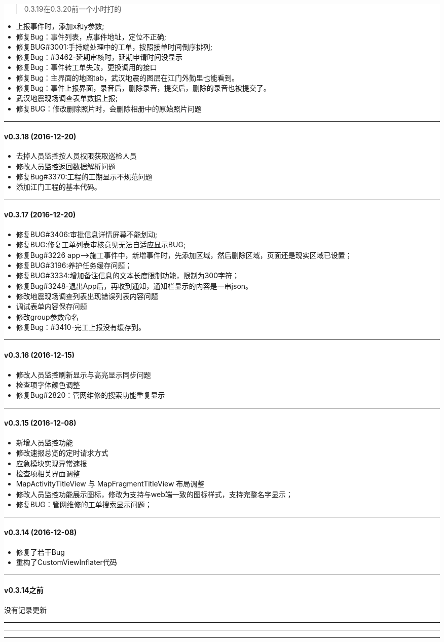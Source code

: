 > 0.3.19在0.3.20前一个小时打的

* 上报事件时，添加x和y参数;
* 修复Bug：事件列表，点事件地址，定位不正确;
* 修复BUG#3001:手持端处理中的工单，按照接单时间倒序排列;
* 修复Bug：#3462-延期审核时，延期申请时间没显示
* 修复Bug：事件转工单失败，更换调用的接口
* 修复Bug：主界面的地图tab，武汉地震的图层在江门外勤里也能看到。
* 修复Bug：事件上报界面，录音后，删除录音，提交后，删除的录音也被提交了。
* 武汉地震现场调查表单数据上报;
* 修复BUG：修改删除照片时，会删除相册中的原始照片问题

---
#### v0.3.18 (2016-12-20)
* 去掉人员监控按人员权限获取巡检人员
* 修改人员监控返回数据解析问题
* 修复Bug#3370:工程的工期显示不规范问题
* 添加江门工程的基本代码。

---
#### v0.3.17 (2016-12-20)
* 修复BUG#3406:审批信息详情屏幕不能划动;
* 修复BUG:修复工单列表审核意见无法自适应显示BUG;
* 修复Bug#3226 app-->施工事件中，新增事件时，先添加区域，然后删除区域，页面还是现实区域已设置；
* 修复BUG#3196:养护任务缓存问题；
* 修复BUG#3334:增加备注信息的文本长度限制功能，限制为300字符；
* 修复Bug#3248-退出App后，再收到通知，通知栏显示的内容是一串json。
* 修改地震现场调查列表出现错误列表内容问题
* 调试表单内容保存问题
* 修改group参数命名
* 修复Bug：#3410-完工上报没有缓存到。

---
#### v0.3.16 (2016-12-15)
* 修改人员监控刷新显示与高亮显示同步问题
* 检查项字体颜色调整
* 修复Bug#2820：管网维修的搜索功能重复显示

---
#### v0.3.15 (2016-12-08)
* 新增人员监控功能
* 修改速报总览的定时请求方式
* 应急模块实现异常速报
* 检查项相关界面调整
* MapActivityTitleView 与 MapFragmentTitleView 布局调整
* 修改人员监控功能展示图标，修改为支持与web端一致的图标样式，支持完整名字显示；
* 修复BUG：管网维修的工单搜索显示问题；

---
#### v0.3.14 (2016-12-08)
* 修复了若干Bug
* 重构了CustomViewInflater代码

---
#### v0.3.14之前

没有记录更新

---
---
---
